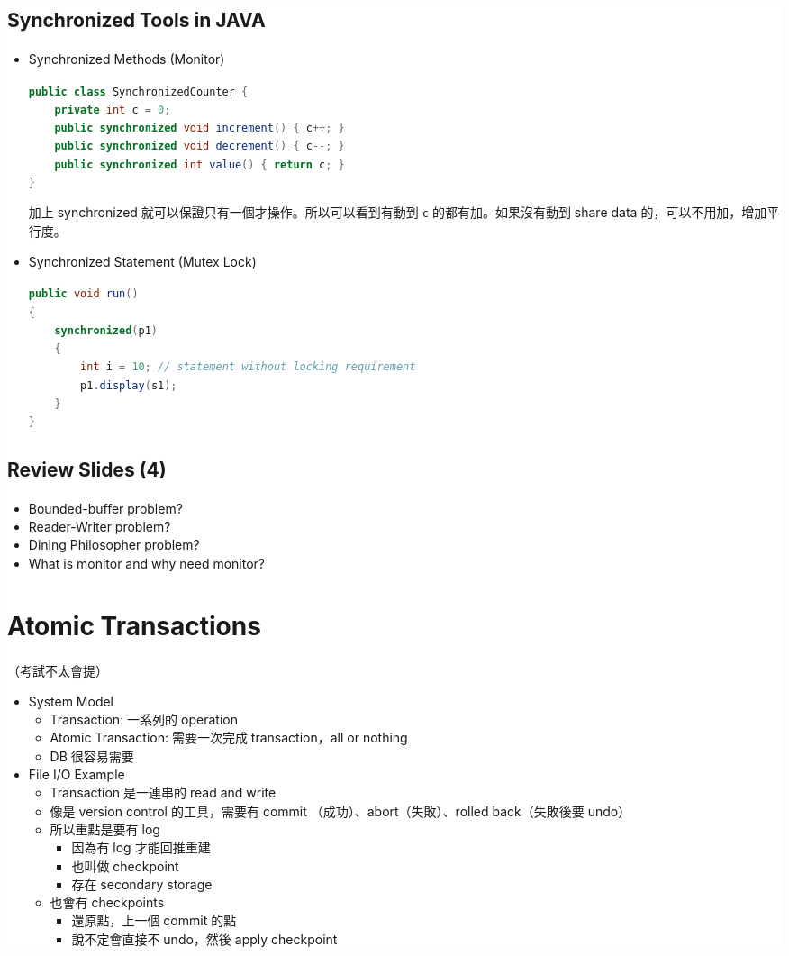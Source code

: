 
## Synchronized Tools in JAVA

- Synchronized Methods (Monitor)
    
    ```java
    public class SynchronizedCounter { 
    	private int c = 0;
    	public synchronized void increment() { c++; }
    	public synchronized void decrement() { c--; }
    	public synchronized int value() { return c; }
    }
    ```
    
    加上 synchronized 就可以保證只有一個才操作。所以可以看到有動到 `c` 的都有加。如果沒有動到 share data 的，可以不用加，增加平行度。
    
- Synchronized Statement (Mutex Lock)
    
    ```java
    public void run()
    {
    	synchronized(p1)
    	{
    		int i = 10; // statement without locking requirement
    		p1.display(s1);
    	}
    }
    ```
    

## Review Slides (4)

- Bounded-buffer problem?
- Reader-Writer problem?
- Dining Philosopher problem?
- What is monitor and why need monitor?

# Atomic Transactions

（考試不太會提）

- System Model
    - Transaction: 一系列的 operation
    - Atomic Transaction: 需要一次完成 transaction，all or nothing
    - DB 很容易需要
- File I/O Example
    - Transaction 是一連串的 read and write
    - 像是 version control 的工具，需要有 commit （成功）、abort（失敗）、rolled back（失敗後要 undo）
    - 所以重點是要有 log
        - 因為有 log 才能回推重建
        - 也叫做 checkpoint
        - 存在 secondary storage
    - 也會有 checkpoints
        - 還原點，上一個 commit 的點
        - 說不定會直接不 undo，然後 apply checkpoint
